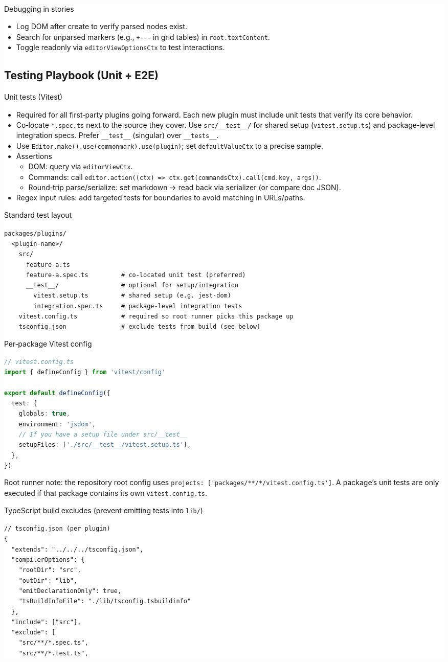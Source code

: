 Debugging in stories
- Log DOM after create to verify parsed nodes exist.
- Search for unparsed markers (e.g., `+---` in grid tables) in `root.textContent`.
- Toggle readonly via `editorViewOptionsCtx` to test interactions.

## Testing Playbook (Unit + E2E)

Unit tests (Vitest)
- Required for all first‑party plugins going forward. Each new plugin must include unit tests that verify its core behavior.
- Co‑locate `*.spec.ts` next to the source they cover. Use `src/__test__/` for shared setup (`vitest.setup.ts`) and package‑level integration specs. Prefer `__test__` (singular) over `__tests__`.
- Use `Editor.make().use(commonmark).use(plugin)`; set `defaultValueCtx` to a precise sample.
- Assertions
  - DOM: query via `editorViewCtx`.
  - Commands: call `editor.action((ctx) => ctx.get(commandsCtx).call(cmd.key, args))`.
  - Round‑trip parse/serialize: set markdown → read back via serializer (or compare doc JSON).
- Regex input rules: add targeted tests for boundaries to avoid matching in URLs/paths.

Standard test layout
```text
packages/plugins/
  <plugin-name>/
    src/
      feature-a.ts
      feature-a.spec.ts         # co‑located unit test (preferred)
      __test__/                 # optional for setup/integration
        vitest.setup.ts         # shared setup (e.g. jest‑dom)
        integration.spec.ts     # package‑level integration tests
    vitest.config.ts            # required so root runner picks this package up
    tsconfig.json               # exclude tests from build (see below)
```

Per‑package Vitest config
```ts
// vitest.config.ts
import { defineConfig } from 'vitest/config'

export default defineConfig({
  test: {
    globals: true,
    environment: 'jsdom',
    // If you have a setup file under src/__test__
    setupFiles: ['./src/__test__/vitest.setup.ts'],
  },
})
```

Root runner note: the repository root config uses `projects: ['packages/**/*/vitest.config.ts']`. A package’s unit tests are only executed if that package contains its own `vitest.config.ts`.

TypeScript build excludes (prevent emitting tests into `lib/`)
```jsonc
// tsconfig.json (per plugin)
{
  "extends": "../../../tsconfig.json",
  "compilerOptions": {
    "rootDir": "src",
    "outDir": "lib",
    "emitDeclarationOnly": true,
    "tsBuildInfoFile": "./lib/tsconfig.tsbuildinfo"
  },
  "include": ["src"],
  "exclude": [
    "src/**/*.spec.ts",
    "src/**/*.test.ts",
```